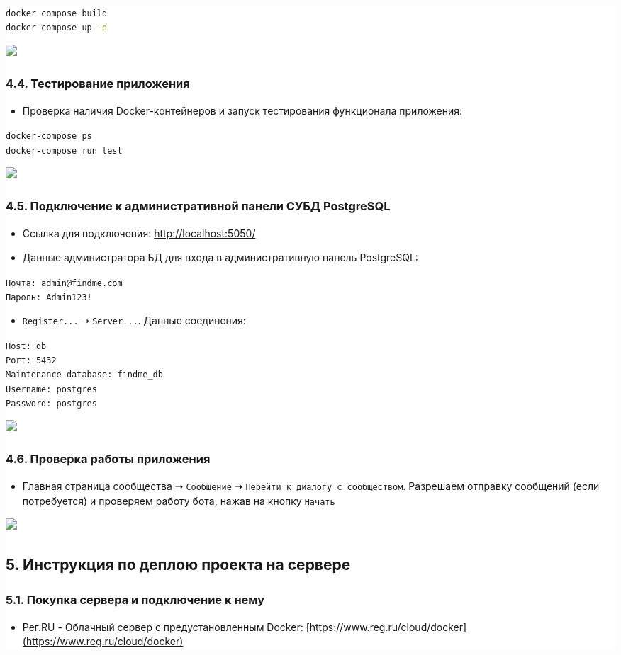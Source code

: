 ```bash
docker compose build 
docker compose up -d
```

<img src="./Demo/4-Local-Setup/3.gif" width="100%">

### 4.4. Тестирование приложения

* Проверка наличия Docker-контейнеров и запуск тестирования функционала приложения:

```bash
docker-compose ps
docker-compose run test
```

<img src="./Demo/4-Local-Setup/4.gif" width="100%">

### 4.5. Подключение к административной панели СУБД PostgreSQL

* Ссылка для подключения: [http://localhost:5050/](http://localhost:5050/)

* Данные администратора БД для входа в административную панель PostgreSQL:

```
Почта: admin@findme.com
Пароль: Admin123!
```

* `Register...` ➝ `Server...`. Данные соединения:

```
Host: db
Port: 5432
Maintenance database: findme_db
Username: postgres
Password: postgres
```

<img src="./Demo/4-Local-Setup/5.gif" width="100%">

### 4.6. Проверка работы приложения

* Главная страница сообщества ➝ ```Сообщение``` ➝ ```Перейти к диалогу с сообществом```. Разрешаем отправку сообщений (если потребуется) и проверяем работу бота, нажав на кнопку ```Начать```

<img src="./Demo/4-Local-Setup/6.gif" width="100%">

## 5. Инструкция по деплою проекта на сервере

### 5.1. Покупка сервера и подключение к нему

* Рег.RU - Облачный сервер с предустановленным Docker: [https://www.reg.ru/cloud/docker](https://www.reg.ru/cloud/docker)
